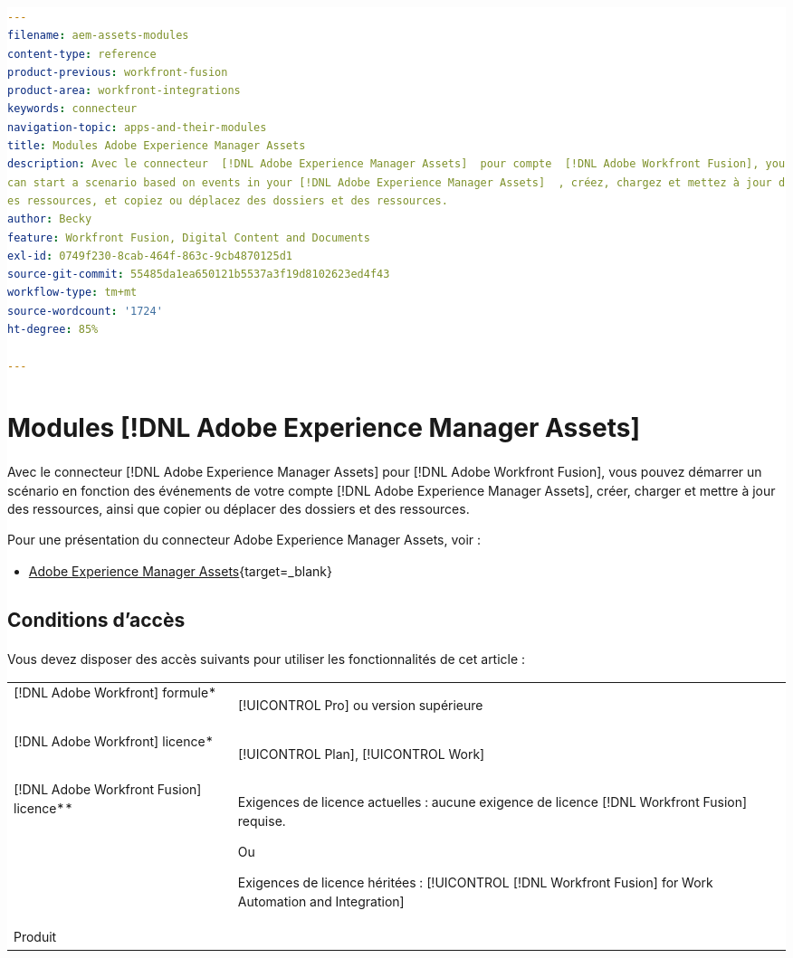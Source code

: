 ```yaml
---
filename: aem-assets-modules
content-type: reference
product-previous: workfront-fusion
product-area: workfront-integrations
keywords: connecteur
navigation-topic: apps-and-their-modules
title: Modules Adobe Experience Manager Assets
description: Avec le connecteur  [!DNL Adobe Experience Manager Assets]  pour compte  [!DNL Adobe Workfront Fusion], you can start a scenario based on events in your [!DNL Adobe Experience Manager Assets]  , créez, chargez et mettez à jour des ressources, et copiez ou déplacez des dossiers et des ressources.
author: Becky
feature: Workfront Fusion, Digital Content and Documents
exl-id: 0749f230-8cab-464f-863c-9cb4870125d1
source-git-commit: 55485da1ea650121b5537a3f19d8102623ed4f43
workflow-type: tm+mt
source-wordcount: '1724'
ht-degree: 85%

---
```


# Modules [!DNL Adobe Experience Manager Assets]

Avec le connecteur [!DNL Adobe Experience Manager Assets] pour [!DNL Adobe Workfront Fusion], vous pouvez démarrer un scénario en fonction des événements de votre compte [!DNL Adobe Experience Manager Assets], créer, charger et mettre à jour des ressources, ainsi que copier ou déplacer des dossiers et des ressources.

Pour une présentation du connecteur Adobe Experience Manager Assets, voir :

* [Adobe Experience Manager Assets](https://video.tv.adobe.com/v/3427034/){target=_blank}

## Conditions d’accès

Vous devez disposer des accès suivants pour utiliser les fonctionnalités de cet article :

<table style="table-layout:auto"> 
 <col> 
 <col> 
 <tbody> 
  <tr> 
   <td role="rowheader">[!DNL Adobe Workfront] formule*</td>
  <td> <p>[!UICONTROL Pro] ou version supérieure</p> </td>
  </tr> 
  <tr data-mc-conditions=""> 
   <td role="rowheader">[!DNL Adobe Workfront] licence*</td>
   <td> <p>[!UICONTROL Plan], [!UICONTROL Work]</p> </td> 
  </tr> 
  <tr> 
   <td role="rowheader">[!DNL Adobe Workfront Fusion] licence**</td> 
   <td>
   <p>Exigences de licence actuelles : aucune exigence de licence [!DNL Workfront Fusion] requise.</p>
   <p>Ou</p>
   <p>Exigences de licence héritées : [!UICONTROL [!DNL Workfront Fusion] for Work Automation and Integration] </p>
   </td> 
  </tr> 
  <tr> 
   <td role="rowheader">Produit</td> 
   <td>